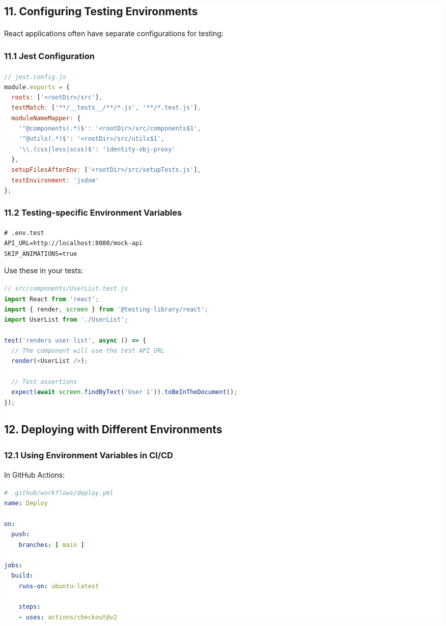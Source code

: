 ## 11. Configuring Testing Environments

React applications often have separate configurations for testing:

### 11.1 Jest Configuration

```javascript
// jest.config.js
module.exports = {
  roots: ['<rootDir>/src'],
  testMatch: ['**/__tests__/**/*.js', '**/*.test.js'],
  moduleNameMapper: {
    '^@components(.*)$': '<rootDir>/src/components$1',
    '^@utils(.*)$': '<rootDir>/src/utils$1',
    '\\.(css|less|scss)$': 'identity-obj-proxy'
  },
  setupFilesAfterEnv: ['<rootDir>/src/setupTests.js'],
  testEnvironment: 'jsdom'
};
```

### 11.2 Testing-specific Environment Variables

```
# .env.test
API_URL=http://localhost:8080/mock-api
SKIP_ANIMATIONS=true
```

Use these in your tests:

```javascript
// src/components/UserList.test.js
import React from 'react';
import { render, screen } from '@testing-library/react';
import UserList from './UserList';

test('renders user list', async () => {
  // The component will use the test API_URL
  render(<UserList />);
  
  // Test assertions
  expect(await screen.findByText('User 1')).toBeInTheDocument();
});
```

## 12. Deploying with Different Environments

### 12.1 Using Environment Variables in CI/CD

In GitHub Actions:

```yaml
# .github/workflows/deploy.yml
name: Deploy

on:
  push:
    branches: [ main ]

jobs:
  build:
    runs-on: ubuntu-latest
  
    steps:
    - uses: actions/checkout@v2
```